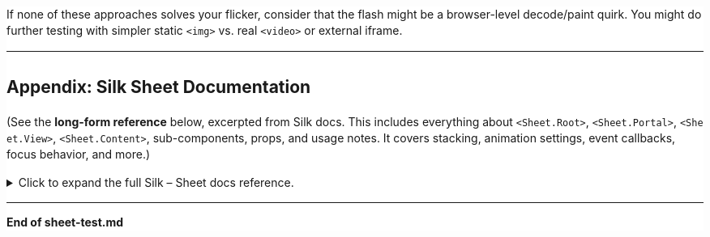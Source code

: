 If none of these approaches solves your flicker, consider that the flash might be a browser-level decode/paint quirk. You might do further testing with simpler static `<img>` vs. real `<video>` or external iframe.

---

## Appendix: Silk Sheet Documentation

(See the **long-form reference** below, excerpted from Silk docs. This includes everything about `<Sheet.Root>`, `<Sheet.Portal>`, `<Sheet.View>`, `<Sheet.Content>`, sub-components, props, and usage notes. It covers stacking, animation settings, event callbacks, focus behavior, and more.)

<details><summary>Click to expand the full Silk – Sheet docs reference.</summary></details>

---

**End of sheet-test.md**

```

```
